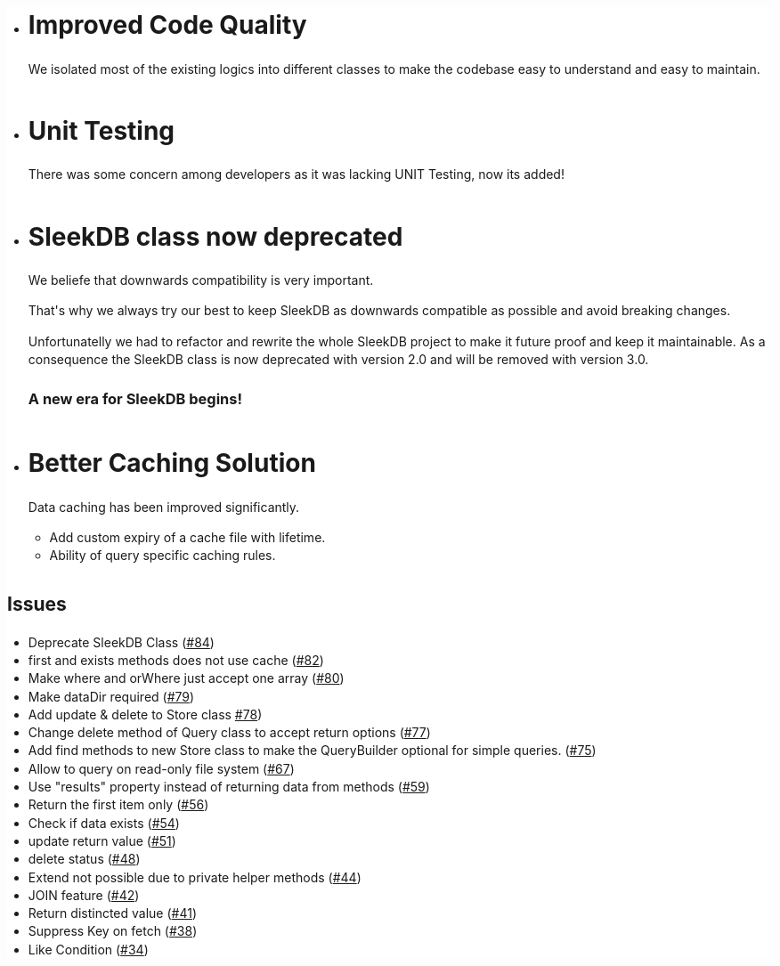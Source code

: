 - # Improved Code Quality

  We isolated most of the existing logics into different classes to make the codebase easy to understand and easy to maintain.

- # Unit Testing

  There was some concern among developers as it was lacking UNIT Testing, now its added!

- # SleekDB class now deprecated

  We beliefe that downwards compatibility is very important.
  
  That's why we always try our best to keep SleekDB as downwards compatible as possible and avoid breaking changes.
  
  Unfortunatelly we had to refactor and rewrite the whole SleekDB project to make it future proof and keep it maintainable. As a consequence the SleekDB class is now deprecated with version 2.0 and will be removed with version 3.0.

  ### A new era for SleekDB begins!

- # Better Caching Solution

  Data caching has been improved significantly.

  - Add custom expiry of a cache file with lifetime.
  - Ability of query specific caching rules.

## Issues

- Deprecate SleekDB Class (<a rel="noopener nofollow" href="https://github.com/rakibtg/SleekDB/issues/84" target="_blank">#84</a>)
- first and exists methods does not use cache (<a rel="noopener nofollow" href="https://github.com/rakibtg/SleekDB/issues/82" target="_blank">#82</a>)
- Make where and orWhere just accept one array (<a rel="noopener nofollow" href="https://github.com/rakibtg/SleekDB/issues/80" target="_blank">#80</a>)
- Make dataDir required (<a rel="noopener nofollow" href="https://github.com/rakibtg/SleekDB/issues/79" target="_blank">#79</a>)
- Add update & delete to Store class <a rel="noopener nofollow" href="https://github.com/rakibtg/SleekDB/issues/78" target="_blank">#78</a>)
- Change delete method of Query class to accept return options (<a rel="noopener nofollow" href="https://github.com/rakibtg/SleekDB/issues/77" target="_blank">#77</a>)
- Add find methods to new Store class to make the QueryBuilder optional for simple queries. (<a rel="noopener nofollow" href="https://github.com/rakibtg/SleekDB/issues/75" target="_blank">#75</a>)
- Allow to query on read-only file system (<a rel="noopener nofollow" href="https://github.com/rakibtg/SleekDB/issues/67" target="_blank">#67</a>)
- Use "results" property instead of returning data from methods (<a rel="noopener nofollow" href="https://github.com/rakibtg/SleekDB/issues/59" target="_blank">#59</a>)
- Return the first item only (<a rel="noopener nofollow" href="https://github.com/rakibtg/SleekDB/issues/56" target="_blank">#56</a>)
- Check if data exists (<a rel="noopener nofollow" href="https://github.com/rakibtg/SleekDB/issues/54" target="_blank">#54</a>)
- update return value (<a rel="noopener nofollow" href="https://github.com/rakibtg/SleekDB/issues/51" target="_blank">#51</a>)
- delete status (<a rel="noopener nofollow" href="https://github.com/rakibtg/SleekDB/issues/48" target="_blank">#48</a>)
- Extend not possible due to private helper methods (<a rel="noopener nofollow" href="https://github.com/rakibtg/SleekDB/issues/44" target="_blank">#44</a>)
- JOIN feature (<a rel="noopener nofollow" href="https://github.com/rakibtg/SleekDB/issues/42" target="_blank">#42</a>)
- Return distincted value (<a rel="noopener nofollow" href="https://github.com/rakibtg/SleekDB/issues/41" target="_blank">#41</a>)
- Suppress Key on fetch (<a rel="noopener nofollow" href="https://github.com/rakibtg/SleekDB/issues/38" target="_blank">#38</a>)
- Like Condition (<a rel="noopener nofollow" href="https://github.com/rakibtg/SleekDB/issues/34" target="_blank">#34</a>)
